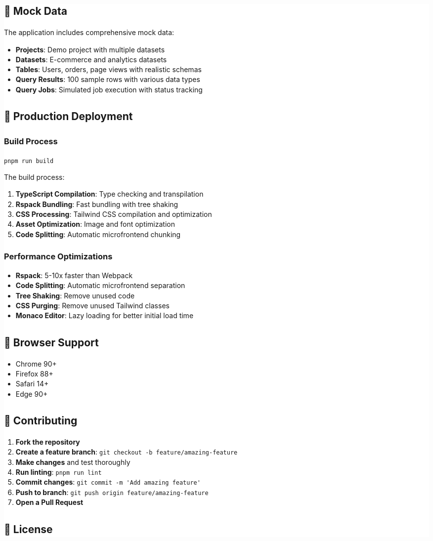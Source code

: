 ## 🧪 Mock Data

The application includes comprehensive mock data:

- **Projects**: Demo project with multiple datasets
- **Datasets**: E-commerce and analytics datasets
- **Tables**: Users, orders, page views with realistic schemas
- **Query Results**: 100 sample rows with various data types
- **Query Jobs**: Simulated job execution with status tracking

## 🚀 Production Deployment

### Build Process
```bash
pnpm run build
```

The build process:
1. **TypeScript Compilation**: Type checking and transpilation
2. **Rspack Bundling**: Fast bundling with tree shaking
3. **CSS Processing**: Tailwind CSS compilation and optimization
4. **Asset Optimization**: Image and font optimization
5. **Code Splitting**: Automatic microfrontend chunking

### Performance Optimizations
- **Rspack**: 5-10x faster than Webpack
- **Code Splitting**: Automatic microfrontend separation
- **Tree Shaking**: Remove unused code
- **CSS Purging**: Remove unused Tailwind classes
- **Monaco Editor**: Lazy loading for better initial load time

## 📱 Browser Support

- Chrome 90+
- Firefox 88+
- Safari 14+
- Edge 90+

## 🤝 Contributing

1. **Fork the repository**
2. **Create a feature branch**: `git checkout -b feature/amazing-feature`
3. **Make changes** and test thoroughly
4. **Run linting**: `pnpm run lint`
5. **Commit changes**: `git commit -m 'Add amazing feature'`
6. **Push to branch**: `git push origin feature/amazing-feature`
7. **Open a Pull Request**

## 📄 License
